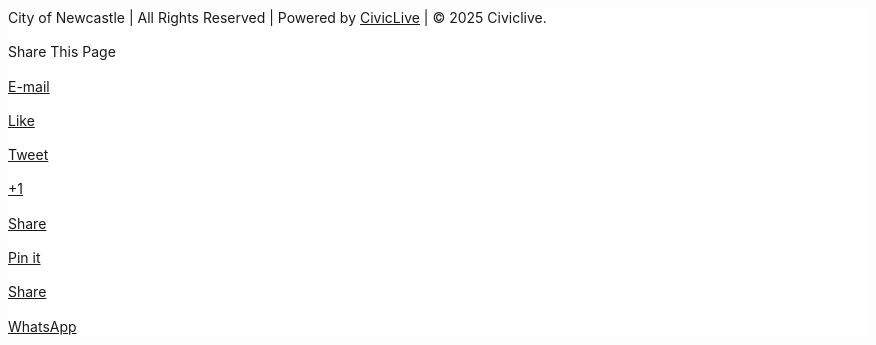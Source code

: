 City of Newcastle | All Rights Reserved | Powered by [CivicLive](https://www.civiclive.com) | © 2025 Civiclive.

Share This Page

[E-mail](mailto:?subject=Sun%20Burford%20-%20City%20of%20Newcastle&body=https%3A%2F%2Fwww.newcastlewa.gov%2Fcity_hall%2Fcity_council%2Fcouncilmembers%2Fsun_burford)

[Like](https://facebook.com/sharer/sharer.php?u=https%3A%2F%2Fwww.newcastlewa.gov%2Fcity_hall%2Fcity_council%2Fcouncilmembers%2Fsun_burford)

[Tweet](https://twitter.com/share?url=https%3A%2F%2Fwww.newcastlewa.gov%2Fcity_hall%2Fcity_council%2Fcouncilmembers%2Fsun_burford&text=Sun%20Burford%20-%20City%20of%20Newcastle)

[+1](https://plus.google.com/share?url=https%3A%2F%2Fwww.newcastlewa.gov%2Fcity_hall%2Fcity_council%2Fcouncilmembers%2Fsun_burford)

[Share](https://www.linkedin.com/shareArticle?mini=true&url=https%3A%2F%2Fwww.newcastlewa.gov%2Fcity_hall%2Fcity_council%2Fcouncilmembers%2Fsun_burford)

[Pin it](https://pinterest.com/pin/create/bookmarklet/?&url=https%3A%2F%2Fwww.newcastlewa.gov%2Fcity_hall%2Fcity_council%2Fcouncilmembers%2Fsun_burford&description=Sun%20Burford%20-%20City%20of%20Newcastle)

[Share](https://www.stumbleupon.com/submit?url=https%3A%2F%2Fwww.newcastlewa.gov%2Fcity_hall%2Fcity_council%2Fcouncilmembers%2Fsun_burford)

[WhatsApp](https://send/?text=https%3A%2F%2Fwww.newcastlewa.gov%2Fcity_hall%2Fcity_council%2Fcouncilmembers%2Fsun_burford%20Sun%20Burford%20-%20City%20of%20Newcastle)